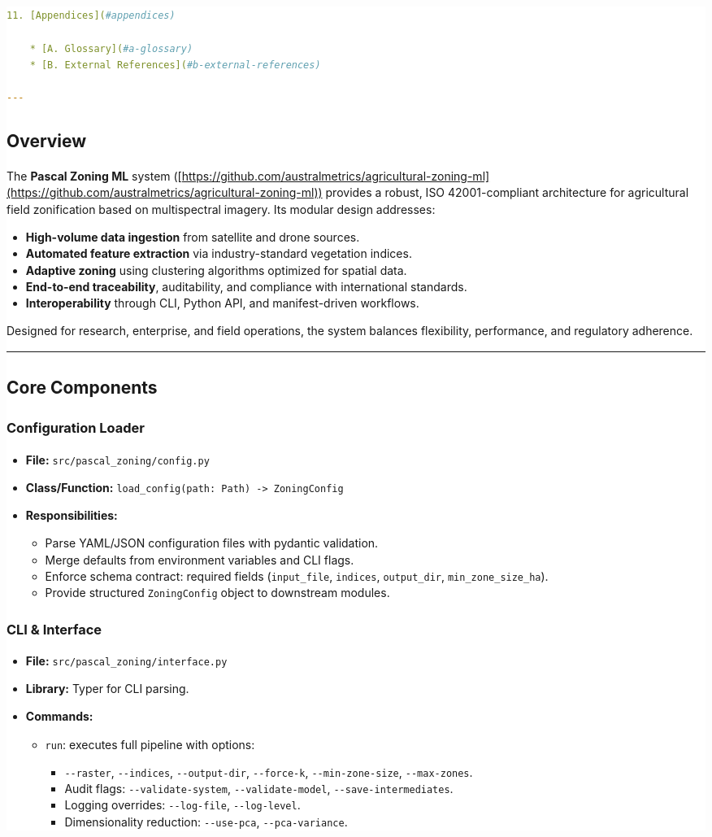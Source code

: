 ```yaml
11. [Appendices](#appendices)

    * [A. Glossary](#a-glossary)
    * [B. External References](#b-external-references)

---
```


## Overview

The **Pascal Zoning ML** system ([https://github.com/australmetrics/agricultural-zoning-ml](https://github.com/australmetrics/agricultural-zoning-ml)) provides a robust, ISO 42001-compliant architecture for agricultural field zonification based on multispectral imagery. Its modular design addresses:

* **High-volume data ingestion** from satellite and drone sources.
* **Automated feature extraction** via industry-standard vegetation indices.
* **Adaptive zoning** using clustering algorithms optimized for spatial data.
* **End-to-end traceability**, auditability, and compliance with international standards.
* **Interoperability** through CLI, Python API, and manifest-driven workflows.

Designed for research, enterprise, and field operations, the system balances flexibility, performance, and regulatory adherence.

---

## Core Components

### Configuration Loader

* **File:** `src/pascal_zoning/config.py`
* **Class/Function:** `load_config(path: Path) -> ZoningConfig`
* **Responsibilities:**

  * Parse YAML/JSON configuration files with pydantic validation.
  * Merge defaults from environment variables and CLI flags.
  * Enforce schema contract: required fields (`input_file`, `indices`, `output_dir`, `min_zone_size_ha`).
  * Provide structured `ZoningConfig` object to downstream modules.

### CLI & Interface

* **File:** `src/pascal_zoning/interface.py`
* **Library:** Typer for CLI parsing.
* **Commands:**

  * `run`: executes full pipeline with options:

    * `--raster`, `--indices`, `--output-dir`, `--force-k`, `--min-zone-size`, `--max-zones`.
    * Audit flags: `--validate-system`, `--validate-model`, `--save-intermediates`.
    * Logging overrides: `--log-file`, `--log-level`.
    * Dimensionality reduction: `--use-pca`, `--pca-variance`.
